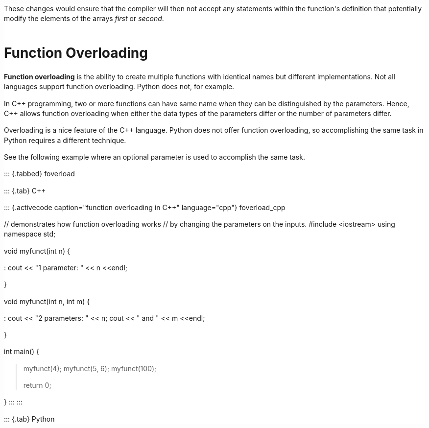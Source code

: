 These changes would ensure that the compiler will then not accept any
statements within the function\'s definition that potentially modify the
elements of the arrays *first* or *second*.

# Function Overloading

**Function overloading** is the ability to create multiple functions
with identical names but different implementations. Not all languages
support function overloading. Python does not, for example.

In C++ programming, two or more functions can have same name when they
can be distinguished by the parameters. Hence, C++ allows function
overloading when either the data types of the parameters differ or the
number of parameters differ.

Overloading is a nice feature of the C++ language. Python does not offer
function overloading, so accomplishing the same task in Python requires
a different technique.

See the following example where an optional parameter is used to
accomplish the same task.

::: {.tabbed}
foverload

::: {.tab}
C++

::: {.activecode caption="function overloading in C++" language="cpp"}
foverload_cpp

// demonstrates how function overloading works // by changing the
parameters on the inputs. \#include \<iostream\> using namespace std;

void myfunct(int n) {

:   cout \<\< \"1 parameter: \" \<\< n \<\<endl;

}

void myfunct(int n, int m) {

:   cout \<\< \"2 parameters: \" \<\< n; cout \<\< \" and \" \<\< m
    \<\<endl;

}

int main() {

> myfunct(4); myfunct(5, 6); myfunct(100);
>
> return 0;

}
:::
:::

::: {.tab}
Python
